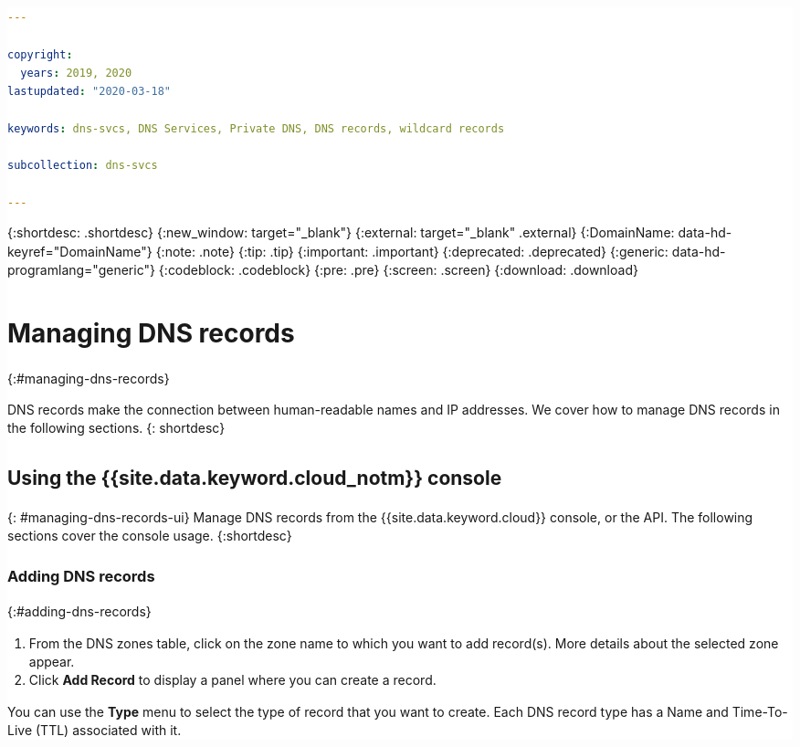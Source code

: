 ```yaml
---

copyright:
  years: 2019, 2020
lastupdated: "2020-03-18"

keywords: dns-svcs, DNS Services, Private DNS, DNS records, wildcard records

subcollection: dns-svcs

---
```


{:shortdesc: .shortdesc}
{:new_window: target="_blank"}
{:external: target="_blank" .external}
{:DomainName: data-hd-keyref="DomainName"}
{:note: .note}
{:tip: .tip}
{:important: .important}
{:deprecated: .deprecated}
{:generic: data-hd-programlang="generic"}
{:codeblock: .codeblock}
{:pre: .pre}
{:screen: .screen}
{:download: .download}


# Managing DNS records
{:#managing-dns-records}

DNS records make the connection between human-readable names and IP addresses. We cover how to manage DNS records in the following sections. 
{: shortdesc}

## Using the {{site.data.keyword.cloud_notm}} console
{: #managing-dns-records-ui}
Manage DNS records from the {{site.data.keyword.cloud}} console, or the API. The following sections cover the console usage.
{:shortdesc}

### Adding DNS records
{:#adding-dns-records}

  1. From the DNS zones table, click on the zone name to which you want to add record(s). More details about the selected zone appear.
  2. Click **Add Record** to display a panel where you can create a record.

You can use the **Type** menu to select the type of record that you want to create. Each DNS record type has a Name and Time-To-Live (TTL) associated with it.
